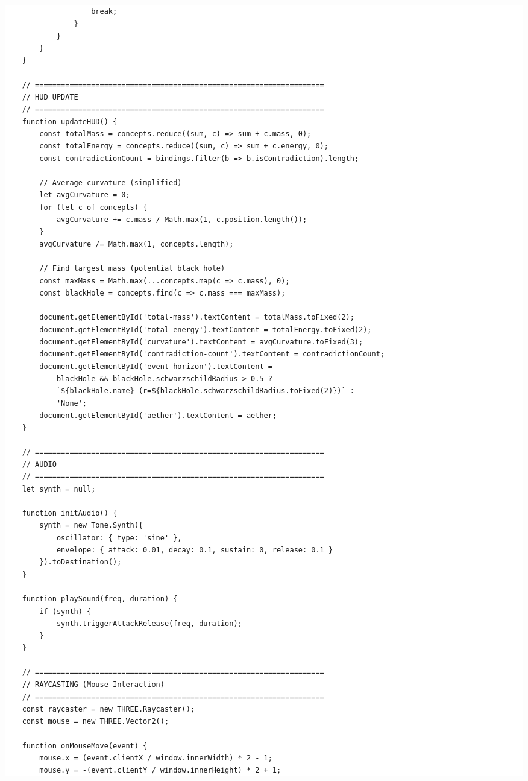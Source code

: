 ```
                    break;
                }
            }
        }
    }
    
    // ===================================================================
    // HUD UPDATE
    // ===================================================================
    function updateHUD() {
        const totalMass = concepts.reduce((sum, c) => sum + c.mass, 0);
        const totalEnergy = concepts.reduce((sum, c) => sum + c.energy, 0);
        const contradictionCount = bindings.filter(b => b.isContradiction).length;
        
        // Average curvature (simplified)
        let avgCurvature = 0;
        for (let c of concepts) {
            avgCurvature += c.mass / Math.max(1, c.position.length());
        }
        avgCurvature /= Math.max(1, concepts.length);
        
        // Find largest mass (potential black hole)
        const maxMass = Math.max(...concepts.map(c => c.mass), 0);
        const blackHole = concepts.find(c => c.mass === maxMass);
        
        document.getElementById('total-mass').textContent = totalMass.toFixed(2);
        document.getElementById('total-energy').textContent = totalEnergy.toFixed(2);
        document.getElementById('curvature').textContent = avgCurvature.toFixed(3);
        document.getElementById('contradiction-count').textContent = contradictionCount;
        document.getElementById('event-horizon').textContent = 
            blackHole && blackHole.schwarzschildRadius > 0.5 ? 
            `${blackHole.name} (r=${blackHole.schwarzschildRadius.toFixed(2)})` : 
            'None';
        document.getElementById('aether').textContent = aether;
    }
    
    // ===================================================================
    // AUDIO
    // ===================================================================
    let synth = null;
    
    function initAudio() {
        synth = new Tone.Synth({
            oscillator: { type: 'sine' },
            envelope: { attack: 0.01, decay: 0.1, sustain: 0, release: 0.1 }
        }).toDestination();
    }
    
    function playSound(freq, duration) {
        if (synth) {
            synth.triggerAttackRelease(freq, duration);
        }
    }
    
    // ===================================================================
    // RAYCASTING (Mouse Interaction)
    // ===================================================================
    const raycaster = new THREE.Raycaster();
    const mouse = new THREE.Vector2();
    
    function onMouseMove(event) {
        mouse.x = (event.clientX / window.innerWidth) * 2 - 1;
        mouse.y = -(event.clientY / window.innerHeight) * 2 + 1;
```